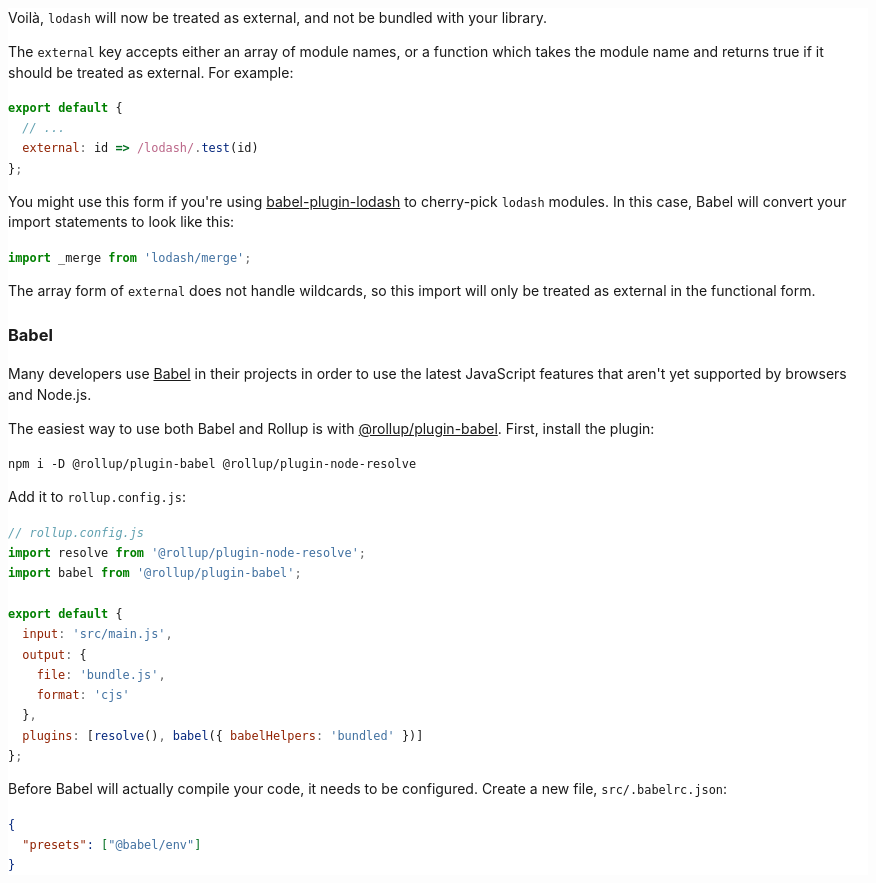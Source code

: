 Voilà, `lodash` will now be treated as external, and not be bundled with your library.

The `external` key accepts either an array of module names, or a function which takes the module name and returns true if it should be treated as external. For example:

```js
export default {
  // ...
  external: id => /lodash/.test(id)
};
```

You might use this form if you're using [babel-plugin-lodash](https://github.com/lodash/babel-plugin-lodash) to cherry-pick `lodash` modules. In this case, Babel will convert your import statements to look like this:

```js
import _merge from 'lodash/merge';
```

The array form of `external` does not handle wildcards, so this import will only be treated as external in the functional form.

### Babel

Many developers use [Babel](https://babeljs.io/) in their projects in order to use the latest JavaScript features that aren't yet supported by browsers and Node.js.

The easiest way to use both Babel and Rollup is with [@rollup/plugin-babel](https://github.com/rollup/plugins/tree/master/packages/babel). First, install the plugin:

```
npm i -D @rollup/plugin-babel @rollup/plugin-node-resolve
```

Add it to `rollup.config.js`:

```js
// rollup.config.js
import resolve from '@rollup/plugin-node-resolve';
import babel from '@rollup/plugin-babel';

export default {
  input: 'src/main.js',
  output: {
    file: 'bundle.js',
    format: 'cjs'
  },
  plugins: [resolve(), babel({ babelHelpers: 'bundled' })]
};
```

Before Babel will actually compile your code, it needs to be configured. Create a new file, `src/.babelrc.json`:

```json
{
  "presets": ["@babel/env"]
}
```
